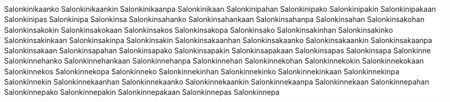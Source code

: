 Salonkinikaanko
Salonkinikaankin
Salonkinikaanpa
Salonkinikaan
Salonkinipahan
Salonkinipako
Salonkinipakin
Salonkinipakaan
Salonkinipas
Salonkinipa
Salonkinsa
Salonkinsahanko
Salonkinsahankaan
Salonkinsahanpa
Salonkinsahan
Salonkinsakohan
Salonkinsakokin
Salonkinsakokaan
Salonkinsakos
Salonkinsakopa
Salonkinsako
Salonkinsakinhan
Salonkinsakinko
Salonkinsakinkaan
Salonkinsakinpa
Salonkinsakin
Salonkinsakaanhan
Salonkinsakaanko
Salonkinsakaankin
Salonkinsakaanpa
Salonkinsakaan
Salonkinsapahan
Salonkinsapako
Salonkinsapakin
Salonkinsapakaan
Salonkinsapas
Salonkinsapa
Salonkinne
Salonkinnehanko
Salonkinnehankaan
Salonkinnehanpa
Salonkinnehan
Salonkinnekohan
Salonkinnekokin
Salonkinnekokaan
Salonkinnekos
Salonkinnekopa
Salonkinneko
Salonkinnekinhan
Salonkinnekinko
Salonkinnekinkaan
Salonkinnekinpa
Salonkinnekin
Salonkinnekaanhan
Salonkinnekaanko
Salonkinnekaankin
Salonkinnekaanpa
Salonkinnekaan
Salonkinnepahan
Salonkinnepako
Salonkinnepakin
Salonkinnepakaan
Salonkinnepas
Salonkinnepa